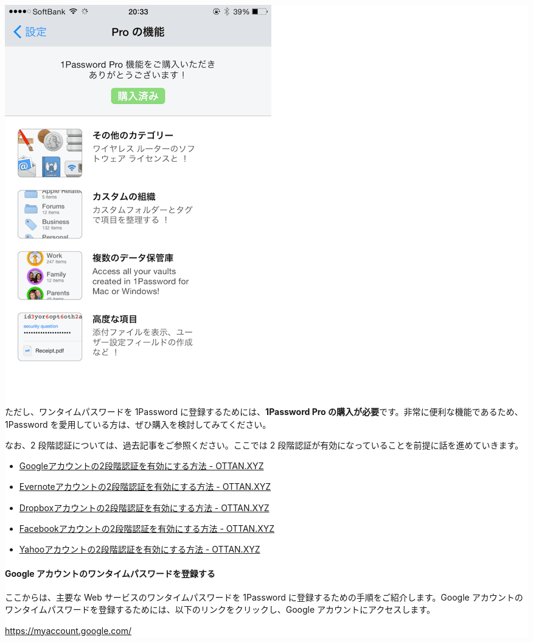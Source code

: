 ![](150414-552cfce0d2917.png)

ただし、ワンタイムパスワードを 1Password に登録するためには、**1Password Pro の購入が必要**です。非常に便利な機能であるため、1Password を愛用している方は、ぜひ購入を検討してみてください。

なお、2 段階認証については、過去記事をご参照ください。ここでは 2 段階認証が有効になっていることを前提に話を進めていきます。

* [Googleアカウントの2段階認証を有効にする方法 - OTTAN.XYZ](/posts/2015/04/google-two-step-authentication-890/)

* [Evernoteアカウントの2段階認証を有効にする方法 - OTTAN.XYZ](/posts/2015/04/evernote-two-step-authentication-909/)

* [Dropboxアカウントの2段階認証を有効にする方法 - OTTAN.XYZ](/posts/2015/04/dropbox-two-step-authentication-929/)

* [Facebookアカウントの2段階認証を有効にする方法 - OTTAN.XYZ](/posts/2015/04/facebook-two-step-authentication-934/)

* [Yahooアカウントの2段階認証を有効にする方法 - OTTAN.XYZ](/posts/2015/04/yahoo-two-step-authentication-958/)

#### Google アカウントのワンタイムパスワードを登録する

ここからは、主要な Web サービスのワンタイムパスワードを 1Password に登録するための手順をご紹介します。Google アカウントのワンタイムパスワードを登録するためには、以下のリンクをクリックし、Google アカウントにアクセスします。

https://myaccount.google.com/
